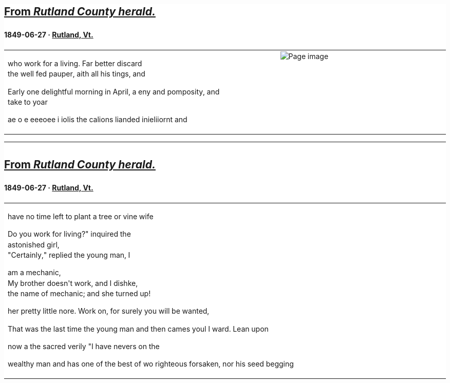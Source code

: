 
## [From _Rutland County herald._](https://www.loc.gov/resource/sn84022356/1849-06-27/ed-1/?sp=1)

#### 1849-06-27 &middot; [Rutland, Vt.](http://dbpedia.org/resource/Rutland%2C_Vermont_(city))

<table style="width: 100%;"><tr><td style="width: 50%">

  
  
who work for a living. Far better discard  
the well fed pauper, aith all his tings, and  
  
Early one delightful morning in April, a eny and pomposity, and take to yoar  
  
ae o e eeeoee i iolis the calions lianded inieliiornt and
</td><td style="width: 50%; max-height: 75%; margin: auto; display: block;">
<img alt="Page image" src="https://tile.loc.gov/image-services/iiif/service:ndnp:vtu:batch_vtu_burlington_ver01:data:sn84022356:00200290136:1849062701:0980/pct:44.658726,16.422162,25.865003,2.093719/!600,600/0/default.jpg"/>
</td>
</tr></table>

---

## [From _Rutland County herald._](https://www.loc.gov/resource/sn84022356/1849-06-27/ed-1/?sp=1)

#### 1849-06-27 &middot; [Rutland, Vt.](http://dbpedia.org/resource/Rutland%2C_Vermont_(city))

<table style="width: 100%;"><tr><td style="width: 50%">

 have no time left to plant a tree or vine wife  
  
Do you work for living?&quot; inquired the  
astonished girl,  
&quot;Certainly,&quot; replied the young man, I  
  
am a mechanic,  
My brother doesn&#x27;t work, and I dishke,  
the name of mechanic; and she turned up!  
  
her pretty little nore. Work on, for surely you will be wanted,  
  
That was the last time the young man and then cames youl I ward. Lean upon  
  
now a the sacred verily &quot;I have nevers on the  
  
wealthy man and has one of the best of wo righteous forsaken, nor his seed begging  
  
